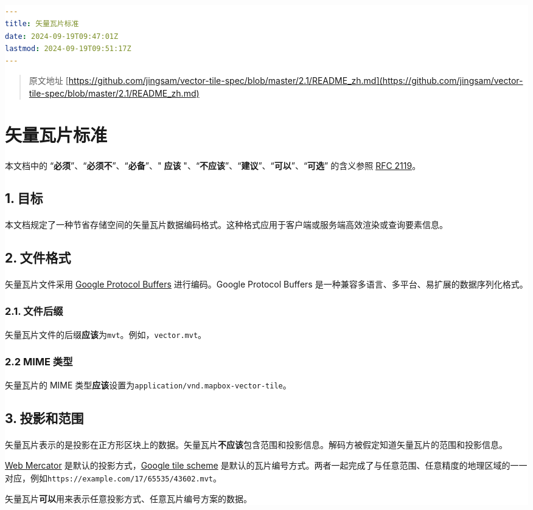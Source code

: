 ```yaml
---
title: 矢量瓦片标准
date: 2024-09-19T09:47:01Z
lastmod: 2024-09-19T09:51:17Z
---
```


> 原文地址 [https://github.com/jingsam/vector-tile-spec/blob/master/2.1/README_zh.md](https://github.com/jingsam/vector-tile-spec/blob/master/2.1/README_zh.md)

# 矢量瓦片标准

[](#矢量瓦片标准)

本文档中的 “**必须**”、“**必须不**”、“**必备**”、" **应该** "、“**不应该**”、“**建议**”、“**可以**”、“**可选**” 的含义参照 [RFC 2119](https://www.ietf.org/rfc/rfc2119.txt)。

## 1. 目标

[](#1-目标)

本文档规定了一种节省存储空间的矢量瓦片数据编码格式。这种格式应用于客户端或服务端高效渲染或查询要素信息。

## 2. 文件格式

[](#2-文件格式)

矢量瓦片文件采用 [Google Protocol Buffers](https://developers.google.com/protocol-buffers/) 进行编码。Google Protocol Buffers 是一种兼容多语言、多平台、易扩展的数据序列化格式。

### 2.1. 文件后缀

[](#21-文件后缀)

矢量瓦片文件的后缀**应该**为`mvt`​。例如，`vector.mvt`​。

### 2.2 MIME 类型

[](#22-mime类型)

矢量瓦片的 MIME 类型**应该**设置为`application/vnd.mapbox-vector-tile`​。

## 3. 投影和范围

[](#3-投影和范围)

矢量瓦片表示的是投影在正方形区块上的数据。矢量瓦片**不应该**包含范围和投影信息。解码方被假定知道矢量瓦片的范围和投影信息。

[Web Mercator](https://en.wikipedia.org/wiki/Web_Mercator) 是默认的投影方式，[Google tile scheme](http://www.maptiler.org/google-maps-coordinates-tile-bounds-projection/) 是默认的瓦片编号方式。两者一起完成了与任意范围、任意精度的地理区域的一一对应，例如`https://example.com/17/65535/43602.mvt`​。

矢量瓦片**可以**用来表示任意投影方式、任意瓦片编号方案的数据。
